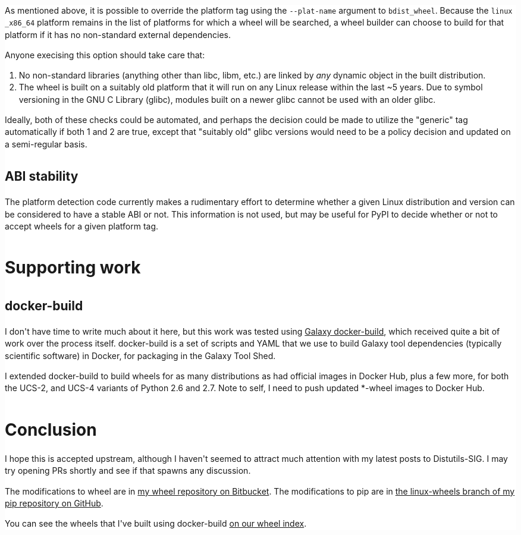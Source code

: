 As mentioned above, it is possible to override the platform tag using the
`--plat-name` argument to `bdist_wheel`. Because the `linux_x86_64` platform
remains in the list of platforms for which a wheel will be searched, a wheel
builder can choose to build for that platform if it has no non-standard
external dependencies.

Anyone execising this option should take care that:

1. No non-standard libraries (anything other than libc, libm, etc.) are linked
   by *any* dynamic object in the built distribution.
2. The wheel is built on a suitably old platform that it will run on any Linux
   release within the last ~5 years. Due to symbol versioning in the GNU C
   Library (glibc), modules built on a newer glibc cannot be used with an older
   glibc.

Ideally, both of these checks could be automated, and perhaps the decision
could be made to utilize the "generic" tag automatically if both 1 and 2 are
true, except that "suitably old" glibc versions would need to be a policy
decision and updated on a semi-regular basis.

## ABI stability

The platform detection code currently makes a rudimentary effort to determine
whether a given Linux distribution and version can be considered to have a
stable ABI or not. This information is not used, but may be useful for PyPI to
decide whether or not to accept wheels for a given platform tag.

# Supporting work

## docker-build

I don't have time to write much about it here, but this work was tested using
[Galaxy docker-build](https://github.com/galaxyproject/docker-build/), which
received quite a bit of work over the process itself. docker-build is a set of
scripts and YAML that we use to build Galaxy tool dependencies (typically
scientific software) in Docker, for packaging in the Galaxy Tool Shed.

I extended docker-build to build wheels for as many distributions as had
official images in Docker Hub, plus a few more, for both the UCS-2, and UCS-4
variants of Python 2.6 and 2.7. Note to self, I need to push updated *-wheel
images to Docker Hub.

# Conclusion

I hope this is accepted upstream, although I haven't seemed to attract much
attention with my latest posts to Distutils-SIG. I may try opening PRs shortly
and see if that spawns any discussion.

The modifications to wheel are in [my wheel repository on
Bitbucket](https://bitbucket.org/natefoo/wheel). The modifications to pip are
in [the linux-wheels branch of my pip repository on
GitHub](https://github.com/natefoo/pip/tree/linux-wheels).

You can see the wheels that I've built using docker-build [on our wheel
index](https://wheels.galaxyproject.org/).
